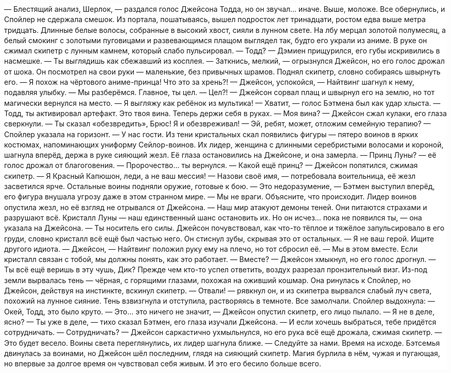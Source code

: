 — Блестящий анализ, Шерлок, — раздался голос Джейсона Тодда, но он звучал… иначе. Выше, моложе. Все обернулись, и Спойлер не сдержала смешок.
Из портала, пошатываясь, вышел подросток лет тринадцати, ростом едва выше метра тридцать. Длинные белые волосы, собранные в высокий хвост, сияли в лунном свете. На лбу мерцал золотой полумесяц, а белый смокинг с золотыми пуговицами и развевающимся плащом выглядел так, будто его украли из аниме. В руке он сжимал скипетр с лунным камнем, который слабо пульсировал.
— Тодд? — Дэмиен прищурился, его губы искривились в насмешке. — Ты выглядишь как сбежавший из косплея.
— Заткнись, мелкий, — огрызнулся Джейсон, но его голос дрожал от шока. Он посмотрел на свои руки — маленькие, без привычных шрамов. Поднял скипетр, словно собираясь швырнуть его. — Я похож на чёртового аниме-принца! Что это за хрень?!
— Джейсон, успокойся, — Найтвинг шагнул к нему, подавляя улыбку. — Мы разберёмся. Главное, ты цел.
— Цел?! — Джейсон сорвал плащ и швырнул его на землю, но тот магически вернулся на место. — Я выгляжу как ребёнок из мультика!
— Хватит, — голос Бэтмена был как удар хлыста. — Тодд, ты активировал артефакт. Это твоя вина. Теперь держи себя в руках.
— Моя вина? — Джейсон сжал кулаки, его глаза сверкнули. — Ты сказал «обезвредить», Брюс! Я и обезвреживал!
— Эй, ребят, может, отложим семейную терапию? — Спойлер указала на горизонт. — У нас гости.
Из тени кристальных скал появились фигуры — пятеро воинов в ярких костюмах, напоминающих униформу Сейлор-воинов. Их лидер, женщина с длинными серебристыми волосами и короной, шагнула вперёд, держа в руке сияющий жезл. Её глаза остановились на Джейсоне, и она замерла.
— Принц Луны? — её голос дрожал от благоговения. — Пророчество… ты вернулся.
— Какой ещё принц? — Джейсон попятился, сжимая скипетр. — Я Красный Капюшон, леди, а не ваш мессия!
— Назови своё имя, — потребовала воительница, её жезл засветился ярче. Остальные воины подняли оружие, готовые к бою.
— Это недоразумение, — Бэтмен выступил вперёд, его фигура внушала угрозу даже в этом странном мире. — Мы не враги. Объясните, что происходит.
Лидер воинов опустила жезл, но её взгляд не отрывался от Джейсона. — Наш мир атакуют демоны теней. Они питаются страхами и разрушают всё. Кристалл Луны — наш единственный шанс остановить их. Но он исчез… пока не появился ты, — она указала на Джейсона. — Ты носитель его силы.
Джейсон почувствовал, как что-то тёплое и тяжёлое запульсировало в его груди, словно кристалл всё ещё был частью него. Он стиснул зубы, скрывая это от остальных. — Я не ваш герой. Ищите другого идиота.
— Джейсон, — Найтвинг положил руку ему на плечо, но тот сбросил её. — Мы в этом вместе. Если кристалл связан с тобой, мы должны понять, как это работает.
— Вместе? — Джейсон хмыкнул, но его голос дрогнул. — Ты всё ещё веришь в эту чушь, Дик?
Прежде чем кто-то успел ответить, воздух разрезал пронзительный визг. Из-под земли вырвалась тень — чёрная, с горящими глазами, похожая на оживший кошмар. Она ринулась к Спойлер, но Джейсон, действуя на инстинкте, вскинул скипетр.
— Отвали! — рявкнул он, и из скипетра вырвался слабый луч света, похожий на лунное сияние. Тень взвизгнула и отступила, растворяясь в темноте.
Все замолчали. Спойлер выдохнула: — Окей, Тодд, это было круто.
— Это… это ничего не значит, — Джейсон опустил скипетр, его лицо пылало. — Я не в деле, ясно?
— Ты уже в деле, — тихо сказал Бэтмен, его глаза изучали Джейсона. — И если хочешь выбраться, тебе придётся сотрудничать.
— Сотрудничать? — Джейсон саркастично ухмыльнулся, но его рука всё ещё дрожала, сжимая скипетр. — Это будет весело.
Воины света переглянулись, их лидер шагнула ближе. — Следуйте за нами. Время на исходе.
Бэтсемья двинулась за воинами, но Джейсон шёл последним, глядя на сияющий скипетр. Магия бурлила в нём, чужая и пугающая, но впервые за долгое время он чувствовал себя живым. И это его бесило больше всего.
